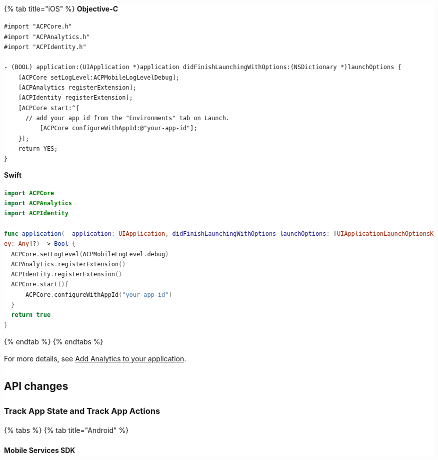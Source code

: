 {% tab title="iOS" %}
**Objective-C**

```text
#import "ACPCore.h"
#import "ACPAnalytics.h"
#import "ACPIdentity.h"

- (BOOL) application:(UIApplication *)application didFinishLaunchingWithOptions:(NSDictionary *)launchOptions {
    [ACPCore setLogLevel:ACPMobileLogLevelDebug];
    [ACPAnalytics registerExtension];
    [ACPIdentity registerExtension];
    [ACPCore start:^{
      // add your app id from the "Environments" tab on Launch.
          [ACPCore configureWithAppId:@"your-app-id"];
    }];
    return YES;
}
```

**Swift**

```swift
import ACPCore
import ACPAnalytics
import ACPIdentity

func application(_ application: UIApplication, didFinishLaunchingWithOptions launchOptions: [UIApplicationLaunchOptionsKey: Any]?) -> Bool {
  ACPCore.setLogLevel(ACPMobileLogLevel.debug)
  ACPAnalytics.registerExtension()
  ACPIdentity.registerExtension()
  ACPCore.start(){
      ACPCore.configureWithAppId("your-app-id") 
  }
  return true
}
```
{% endtab %}
{% endtabs %}

For more details, see [Add Analytics to your application](../../using-mobile-extensions/adobe-analytics/README.md#add-analytics-to-your-application).

## API changes

### Track App State and Track App Actions

{% tabs %}
{% tab title="Android" %}
#### Mobile Services SDK
